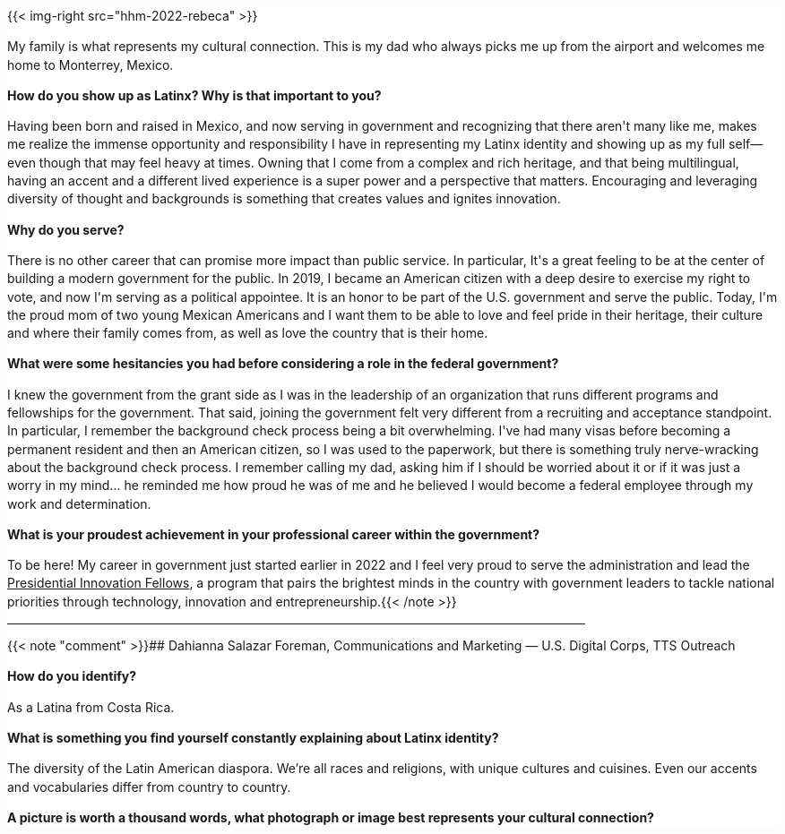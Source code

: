 {{< img-right src="hhm-2022-rebeca" >}}

My family is what represents my cultural connection. This is my dad who always picks me up from the airport and welcomes me home to Monterrey, Mexico.

**How do you show up as Latinx? Why is that important to you?**

Having been born and raised in Mexico, and now serving in government and recognizing that there aren't many like me, makes me realize the immense opportunity and responsibility I have in representing my Latinx identity and showing up as my full self&mdash;even though that may feel heavy at times. Owning that I come from a complex and rich heritage, and that being multilingual, having an accent and a different lived experience is a super power and a perspective that matters. Encouraging and leveraging diversity of thought and backgrounds is something that creates values and ignites innovation.

**Why do you serve?**

There is no other career that can promise more impact than public service. In particular, It's a great feeling to be at the center of building a modern government for the public. In 2019, I became an American citizen with a deep desire to exercise my right to vote, and now I'm serving as a political appointee. It is an honor to be part of the U.S. government and serve the public. Today, I'm the proud mom of two young Mexican Americans and I want them to be able to love and feel pride in their heritage, their culture and where their family comes from, as well as love the country that is their home.

**What were some hesitancies you had before considering a role in the federal government?** 

I knew the government from the grant side as I was in the leadership of an organization that runs different programs and fellowships for the government. That said, joining the government felt very different from a recruiting and acceptance standpoint. In particular, I remember the background check process being a bit overwhelming. I've had many visas before becoming a permanent resident and then an American citizen, so I was used to the paperwork, but there is something truly nerve-wracking about the background check process. I remember calling my dad, asking him if I should be worried about it or if it was just a worry in my mind... he reminded me how proud he was of me and he believed I would become a federal employee through my work and determination.

**What is your proudest achievement in your professional career within the government?**

To be here! My career in government just started earlier in 2022 and I feel very proud to serve the administration and lead the [Presidential Innovation Fellows](https://www.presidentialinnovationfellows.gov/), a program that pairs the brightest minds in the country with government leaders to tackle national priorities through technology, innovation and entrepreneurship.{{< /note >}}

<hr width="75%">

{{< note "comment" >}}## Dahianna Salazar Foreman, Communications and Marketing — U.S. Digital Corps, TTS Outreach

**How do you identify?**

As a Latina from Costa Rica.

**What is something you find yourself constantly explaining about Latinx identity?**

The diversity of the Latin American diaspora. We’re all races and religions, with unique cultures and cuisines. Even our accents and vocabularies differ from country to country.

**A picture is worth a thousand words, what photograph or image best represents your cultural connection?**
